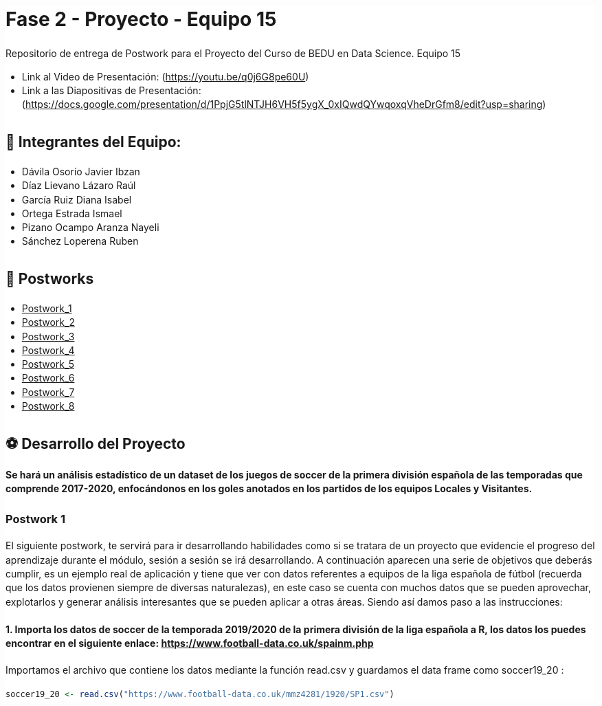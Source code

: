 # Fase 2 - Proyecto - Equipo 15
Repositorio de entrega de Postwork para el Proyecto del Curso de BEDU en Data Science. Equipo 15
- Link al Video de Presentación: (https://youtu.be/q0j6G8pe60U)
- Link a las Diapositivas de Presentación: (https://docs.google.com/presentation/d/1PpjG5tlNTJH6VH5f5ygX_0xIQwdQYwqoxqVheDrGfm8/edit?usp=sharing)

## 🚀 Integrantes del Equipo: 
*  Dávila Osorio Javier Ibzan
*  Díaz Lievano Lázaro Raúl
*  García Ruiz Diana Isabel
*  Ortega Estrada Ismael
*  Pizano Ocampo Aranza Nayeli
*  Sánchez Loperena Ruben

## 📂 Postworks
- [Postwork_1](https://github.com/IsmaelOr/BEDU_Proyecto_Equipo15/tree/main/Postwork1)
- [Postwork_2](https://github.com/IsmaelOr/BEDU_Proyecto_Equipo15/tree/main/Postwork2)
- [Postwork_3](https://github.com/IsmaelOr/BEDU_Proyecto_Equipo15/tree/main/Postwork3)
- [Postwork_4](https://github.com/IsmaelOr/BEDU_Proyecto_Equipo15/tree/main/Postwork4)
- [Postwork_5](https://github.com/IsmaelOr/BEDU_Proyecto_Equipo15/tree/main/Postwork5)
- [Postwork_6](https://github.com/IsmaelOr/BEDU_Proyecto_Equipo15/tree/main/Postwork6)
- [Postwork_7](https://github.com/IsmaelOr/BEDU_Proyecto_Equipo15/tree/main/Postwork7)
- [Postwork_8](https://github.com/IsmaelOr/BEDU_Proyecto_Equipo15/tree/main/Postwork8)

## :soccer: Desarrollo del Proyecto
#### Se hará un análisis estadístico de un dataset de los juegos de soccer de la primera división española de las temporadas que comprende 2017-2020, enfocándonos en los goles anotados en los partidos de los equipos Locales y Visitantes.

### Postwork 1
El siguiente postwork, te servirá para ir desarrollando habilidades como si se tratara de un proyecto que evidencie el progreso del aprendizaje durante el módulo, sesión a sesión se irá desarrollando. A continuación aparecen una serie de objetivos que deberás cumplir, es un ejemplo real de aplicación y tiene que ver con datos referentes a equipos de la liga española de fútbol (recuerda que los datos provienen siempre de diversas naturalezas), en este caso se cuenta con muchos datos que se pueden aprovechar, explotarlos y generar análisis interesantes que se pueden aplicar a otras áreas. Siendo así damos paso a las instrucciones:

#### 1. Importa los datos de soccer de la temporada 2019/2020 de la primera división de la liga española a R, los datos los puedes encontrar en el siguiente enlace: https://www.football-data.co.uk/spainm.php

Importamos el archivo que contiene los datos mediante la función read.csv y guardamos el data frame como soccer19_20 :

```R
soccer19_20 <- read.csv("https://www.football-data.co.uk/mmz4281/1920/SP1.csv")
```
